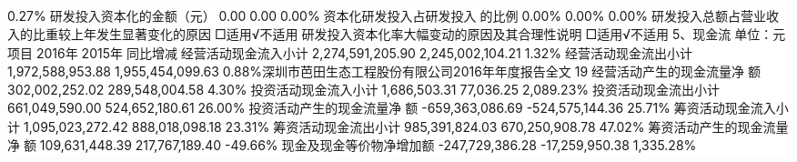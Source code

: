 0.27%
研发投入资本化的金额（元）
0.00
0.00
0.00%
资本化研发投入占研发投入
的比例
0.00%
0.00%
0.00%
研发投入总额占营业收入的比重较上年发生显著变化的原因
□适用√不适用
研发投入资本化率大幅变动的原因及其合理性说明
□适用√不适用
5、现金流
单位：元
项目
2016年
2015年
同比增减
经营活动现金流入小计
2,274,591,205.90
2,245,002,104.21
1.32%
经营活动现金流出小计
1,972,588,953.88
1,955,454,099.63
0.88%深圳市芭田生态工程股份有限公司2016年年度报告全文
19
经营活动产生的现金流量净
额
302,002,252.02
289,548,004.58
4.30%
投资活动现金流入小计
1,686,503.31
77,036.25
2,089.23%
投资活动现金流出小计
661,049,590.00
524,652,180.61
26.00%
投资活动产生的现金流量净
额
-659,363,086.69
-524,575,144.36
25.71%
筹资活动现金流入小计
1,095,023,272.42
888,018,098.18
23.31%
筹资活动现金流出小计
985,391,824.03
670,250,908.78
47.02%
筹资活动产生的现金流量净
额
109,631,448.39
217,767,189.40
-49.66%
现金及现金等价物净增加额
-247,729,386.28
-17,259,950.38
1,335.28%